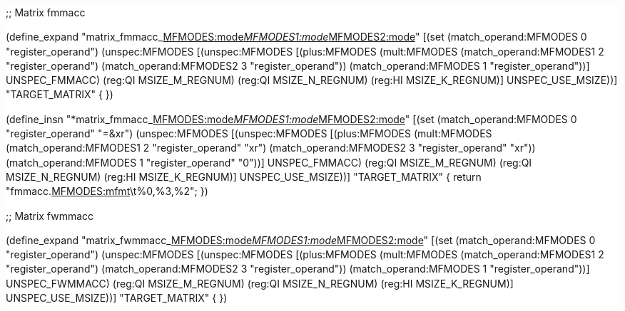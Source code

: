 
;; Matrix fmmacc

(define_expand "matrix_fmmacc_<MFMODES:mode>_<MFMODES1:mode>_<MFMODES2:mode>"
  [(set (match_operand:MFMODES 0 "register_operand")
    (unspec:MFMODES
      [(unspec:MFMODES
	[(plus:MFMODES
	  (mult:MFMODES
	    (match_operand:MFMODES1 2 "register_operand")
	    (match_operand:MFMODES2 3 "register_operand"))
	  (match_operand:MFMODES 1 "register_operand"))]
	UNSPEC_FMMACC)
      (reg:QI MSIZE_M_REGNUM)
      (reg:QI MSIZE_N_REGNUM)
      (reg:HI MSIZE_K_REGNUM)]
    UNSPEC_USE_MSIZE))]
  "TARGET_MATRIX"
  {
  })

(define_insn "*matrix_fmmacc_<MFMODES:mode>_<MFMODES1:mode>_<MFMODES2:mode>"
  [(set (match_operand:MFMODES 0 "register_operand" "=&xr")
    (unspec:MFMODES
      [(unspec:MFMODES
	[(plus:MFMODES
	    (mult:MFMODES
	      (match_operand:MFMODES1 2 "register_operand" "xr")
	      (match_operand:MFMODES2 3 "register_operand" "xr"))
	    (match_operand:MFMODES 1 "register_operand" "0"))]
      UNSPEC_FMMACC)
      (reg:QI MSIZE_M_REGNUM)
      (reg:QI MSIZE_N_REGNUM)
      (reg:HI MSIZE_K_REGNUM)]
    UNSPEC_USE_MSIZE))]
  "TARGET_MATRIX"
  {
    return "fmmacc.<MFMODES:mfmt>\t%0,%3,%2";
  })


;; Matrix fwmmacc

(define_expand "matrix_fwmmacc_<MFMODES:mode>_<MFMODES1:mode>_<MFMODES2:mode>"
  [(set (match_operand:MFMODES 0 "register_operand")
    (unspec:MFMODES
      [(unspec:MFMODES
	[(plus:MFMODES
	  (mult:MFMODES
	    (match_operand:MFMODES1 2 "register_operand")
	    (match_operand:MFMODES2 3 "register_operand"))
	  (match_operand:MFMODES 1 "register_operand"))]
	UNSPEC_FWMMACC)
      (reg:QI MSIZE_M_REGNUM)
      (reg:QI MSIZE_N_REGNUM)
      (reg:HI MSIZE_K_REGNUM)]
    UNSPEC_USE_MSIZE))]
  "TARGET_MATRIX"
  {
  })
